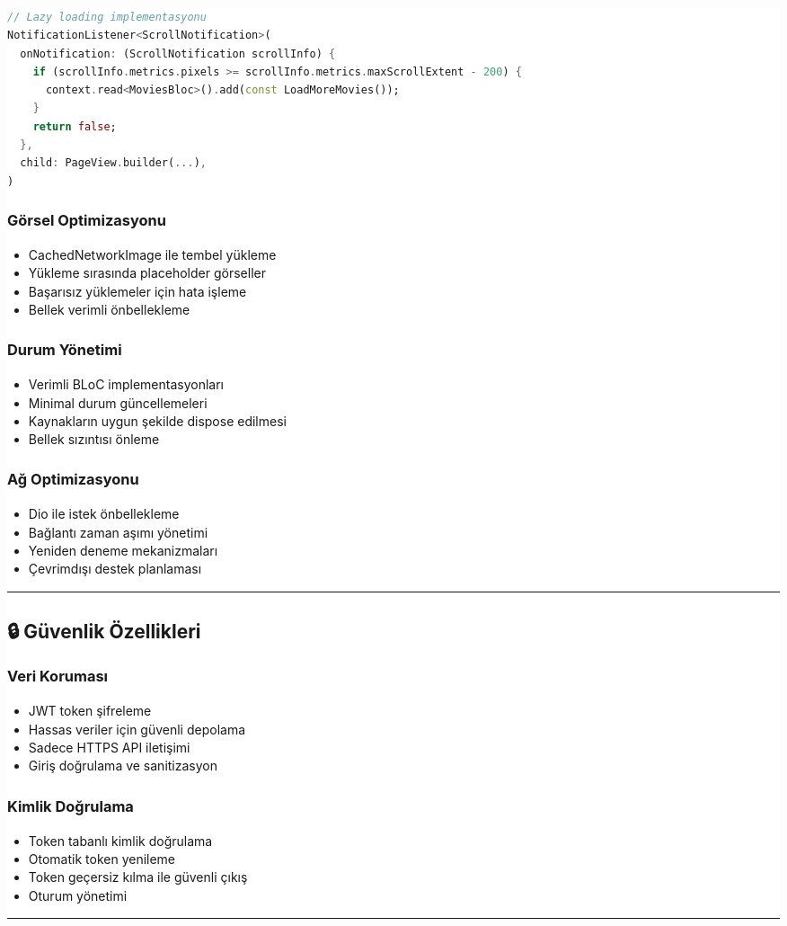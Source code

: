 ```dart
// Lazy loading implementasyonu
NotificationListener<ScrollNotification>(
  onNotification: (ScrollNotification scrollInfo) {
    if (scrollInfo.metrics.pixels >= scrollInfo.metrics.maxScrollExtent - 200) {
      context.read<MoviesBloc>().add(const LoadMoreMovies());
    }
    return false;
  },
  child: PageView.builder(...),
)
```

### Görsel Optimizasyonu

- CachedNetworkImage ile tembel yükleme
- Yükleme sırasında placeholder görseller
- Başarısız yüklemeler için hata işleme
- Bellek verimli önbellekleme

### Durum Yönetimi

- Verimli BLoC implementasyonları
- Minimal durum güncellemeleri
- Kaynakların uygun şekilde dispose edilmesi
- Bellek sızıntısı önleme

### Ağ Optimizasyonu

- Dio ile istek önbellekleme
- Bağlantı zaman aşımı yönetimi
- Yeniden deneme mekanizmaları
- Çevrimdışı destek planlaması

---

## 🔒 Güvenlik Özellikleri

### Veri Koruması

- JWT token şifreleme
- Hassas veriler için güvenli depolama
- Sadece HTTPS API iletişimi
- Giriş doğrulama ve sanitizasyon

### Kimlik Doğrulama

- Token tabanlı kimlik doğrulama
- Otomatik token yenileme
- Token geçersiz kılma ile güvenli çıkış
- Oturum yönetimi

---
